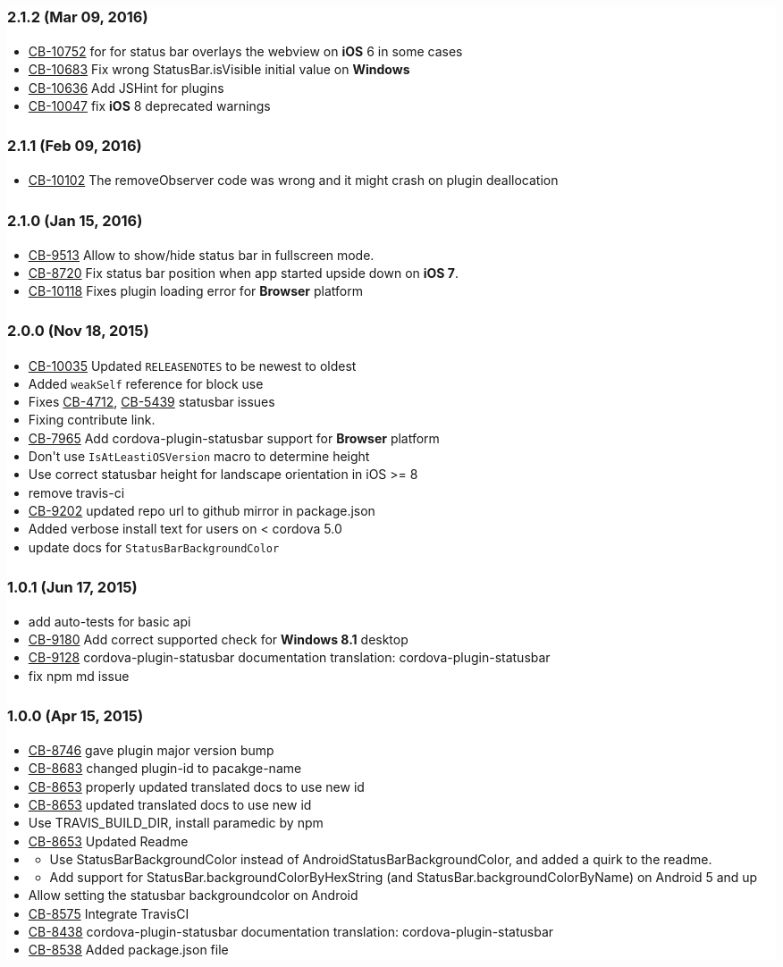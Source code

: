 ### 2.1.2 (Mar 09, 2016)
* [CB-10752](https://issues.apache.org/jira/browse/CB-10752) for for status bar overlays the webview on **iOS** 6 in some cases
* [CB-10683](https://issues.apache.org/jira/browse/CB-10683) Fix wrong StatusBar.isVisible initial value on **Windows**
* [CB-10636](https://issues.apache.org/jira/browse/CB-10636) Add JSHint for plugins
* [CB-10047](https://issues.apache.org/jira/browse/CB-10047) fix **iOS** 8 deprecated warnings

### 2.1.1 (Feb 09, 2016)
* [CB-10102](https://issues.apache.org/jira/browse/CB-10102) The removeObserver code was wrong and it might crash on plugin deallocation

### 2.1.0 (Jan 15, 2016)
* [CB-9513](https://issues.apache.org/jira/browse/CB-9513) Allow to show/hide status bar in fullscreen mode.
* [CB-8720](https://issues.apache.org/jira/browse/CB-8720) Fix status bar position when app started upside down on **iOS 7**.
* [CB-10118](https://issues.apache.org/jira/browse/CB-10118) Fixes plugin loading error for **Browser** platform

### 2.0.0 (Nov 18, 2015)
* [CB-10035](https://issues.apache.org/jira/browse/CB-10035) Updated `RELEASENOTES` to be newest to oldest
* Added `weakSelf` reference for block use
* Fixes [CB-4712](https://issues.apache.org/jira/browse/CB-4712), [CB-5439](https://issues.apache.org/jira/browse/CB-5439) statusbar issues
* Fixing contribute link.
* [CB-7965](https://issues.apache.org/jira/browse/CB-7965) Add cordova-plugin-statusbar support for **Browser** platform
* Don't use `IsAtLeastiOSVersion` macro to determine height
* Use correct statusbar height for landscape orientation in iOS >= 8
* remove travis-ci
* [CB-9202](https://issues.apache.org/jira/browse/CB-9202) updated repo url to github mirror in package.json
* Added verbose install text for users on < cordova 5.0
* update docs for `StatusBarBackgroundColor`

### 1.0.1 (Jun 17, 2015)
* add auto-tests for basic api
* [CB-9180](https://issues.apache.org/jira/browse/CB-9180) Add correct supported check for **Windows 8.1** desktop
* [CB-9128](https://issues.apache.org/jira/browse/CB-9128) cordova-plugin-statusbar documentation translation: cordova-plugin-statusbar
* fix npm md issue

### 1.0.0 (Apr 15, 2015)
* [CB-8746](https://issues.apache.org/jira/browse/CB-8746) gave plugin major version bump
* [CB-8683](https://issues.apache.org/jira/browse/CB-8683) changed plugin-id to pacakge-name
* [CB-8653](https://issues.apache.org/jira/browse/CB-8653) properly updated translated docs to use new id
* [CB-8653](https://issues.apache.org/jira/browse/CB-8653) updated translated docs to use new id
* Use TRAVIS_BUILD_DIR, install paramedic by npm
* [CB-8653](https://issues.apache.org/jira/browse/CB-8653) Updated Readme
* - Use StatusBarBackgroundColor instead of AndroidStatusBarBackgroundColor, and added a quirk to the readme.
* - Add support for StatusBar.backgroundColorByHexString (and StatusBar.backgroundColorByName) on Android 5 and up
* Allow setting the statusbar backgroundcolor on Android
* [CB-8575](https://issues.apache.org/jira/browse/CB-8575) Integrate TravisCI
* [CB-8438](https://issues.apache.org/jira/browse/CB-8438) cordova-plugin-statusbar documentation translation: cordova-plugin-statusbar
* [CB-8538](https://issues.apache.org/jira/browse/CB-8538) Added package.json file